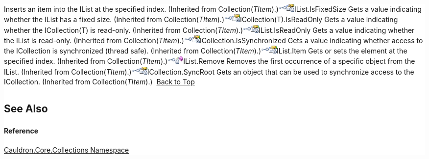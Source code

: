 Inserts an item into the IList at the specified index.
 (Inherited from Collection(*TItem*).)</td></tr><tr><td>![Explicit interface implementation](media/pubinterface.gif "Explicit interface implementation")![Private property](media/privproperty.gif "Private property")</td><td>IList.IsFixedSize</td><td>
Gets a value indicating whether the IList has a fixed size.
 (Inherited from Collection(*TItem*).)</td></tr><tr><td>![Explicit interface implementation](media/pubinterface.gif "Explicit interface implementation")![Private property](media/privproperty.gif "Private property")</td><td>ICollection(T).IsReadOnly</td><td>
Gets a value indicating whether the ICollection(T) is read-only.
 (Inherited from Collection(*TItem*).)</td></tr><tr><td>![Explicit interface implementation](media/pubinterface.gif "Explicit interface implementation")![Private property](media/privproperty.gif "Private property")</td><td>IList.IsReadOnly</td><td>
Gets a value indicating whether the IList is read-only.
 (Inherited from Collection(*TItem*).)</td></tr><tr><td>![Explicit interface implementation](media/pubinterface.gif "Explicit interface implementation")![Private property](media/privproperty.gif "Private property")</td><td>ICollection.IsSynchronized</td><td>
Gets a value indicating whether access to the ICollection is synchronized (thread safe).
 (Inherited from Collection(*TItem*).)</td></tr><tr><td>![Explicit interface implementation](media/pubinterface.gif "Explicit interface implementation")![Private property](media/privproperty.gif "Private property")</td><td>IList.Item</td><td>
Gets or sets the element at the specified index.
 (Inherited from Collection(*TItem*).)</td></tr><tr><td>![Explicit interface implementation](media/pubinterface.gif "Explicit interface implementation")![Private method](media/privmethod.gif "Private method")</td><td>IList.Remove</td><td>
Removes the first occurrence of a specific object from the IList.
 (Inherited from Collection(*TItem*).)</td></tr><tr><td>![Explicit interface implementation](media/pubinterface.gif "Explicit interface implementation")![Private property](media/privproperty.gif "Private property")</td><td>ICollection.SyncRoot</td><td>
Gets an object that can be used to synchronize access to the ICollection.
 (Inherited from Collection(*TItem*).)</td></tr></table>&nbsp;
<a href="#concurrentkeyedcollection(*tkey*,-*titem*)-class">Back to Top</a>

## See Also


#### Reference
<a href="N_Cauldron_Core_Collections">Cauldron.Core.Collections Namespace</a><br />
